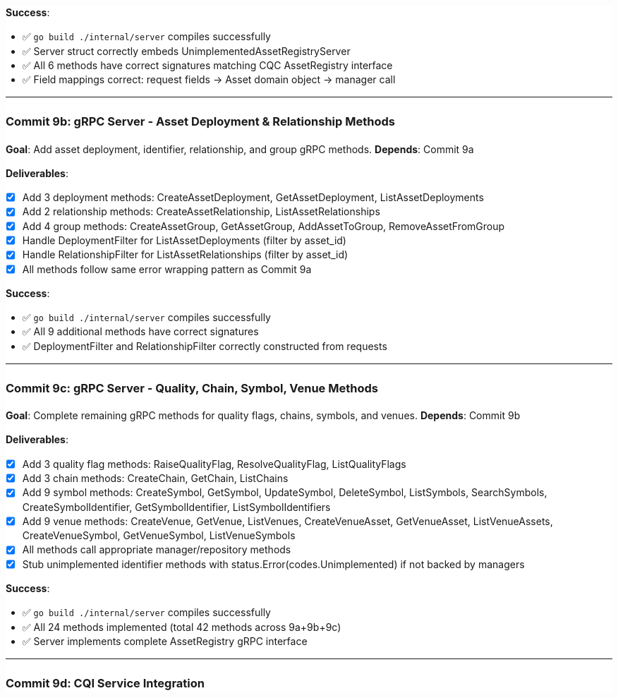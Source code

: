 **Success**:
- ✅ `go build ./internal/server` compiles successfully
- ✅ Server struct correctly embeds UnimplementedAssetRegistryServer
- ✅ All 6 methods have correct signatures matching CQC AssetRegistry interface
- ✅ Field mappings correct: request fields → Asset domain object → manager call

---

### Commit 9b: gRPC Server - Asset Deployment & Relationship Methods

**Goal**: Add asset deployment, identifier, relationship, and group gRPC methods.
**Depends**: Commit 9a

**Deliverables**:
- [x] Add 3 deployment methods: CreateAssetDeployment, GetAssetDeployment, ListAssetDeployments
- [x] Add 2 relationship methods: CreateAssetRelationship, ListAssetRelationships
- [x] Add 4 group methods: CreateAssetGroup, GetAssetGroup, AddAssetToGroup, RemoveAssetFromGroup
- [x] Handle DeploymentFilter for ListAssetDeployments (filter by asset_id)
- [x] Handle RelationshipFilter for ListAssetRelationships (filter by asset_id)
- [x] All methods follow same error wrapping pattern as Commit 9a

**Success**:
- ✅ `go build ./internal/server` compiles successfully
- ✅ All 9 additional methods have correct signatures
- ✅ DeploymentFilter and RelationshipFilter correctly constructed from requests

---

### Commit 9c: gRPC Server - Quality, Chain, Symbol, Venue Methods

**Goal**: Complete remaining gRPC methods for quality flags, chains, symbols, and venues.
**Depends**: Commit 9b

**Deliverables**:
- [x] Add 3 quality flag methods: RaiseQualityFlag, ResolveQualityFlag, ListQualityFlags
- [x] Add 3 chain methods: CreateChain, GetChain, ListChains
- [x] Add 9 symbol methods: CreateSymbol, GetSymbol, UpdateSymbol, DeleteSymbol, ListSymbols, SearchSymbols, CreateSymbolIdentifier, GetSymbolIdentifier, ListSymbolIdentifiers
- [x] Add 9 venue methods: CreateVenue, GetVenue, ListVenues, CreateVenueAsset, GetVenueAsset, ListVenueAssets, CreateVenueSymbol, GetVenueSymbol, ListVenueSymbols
- [x] All methods call appropriate manager/repository methods
- [x] Stub unimplemented identifier methods with status.Error(codes.Unimplemented) if not backed by managers

**Success**:
- ✅ `go build ./internal/server` compiles successfully
- ✅ All 24 methods implemented (total 42 methods across 9a+9b+9c)
- ✅ Server implements complete AssetRegistry gRPC interface

---

### Commit 9d: CQI Service Integration
